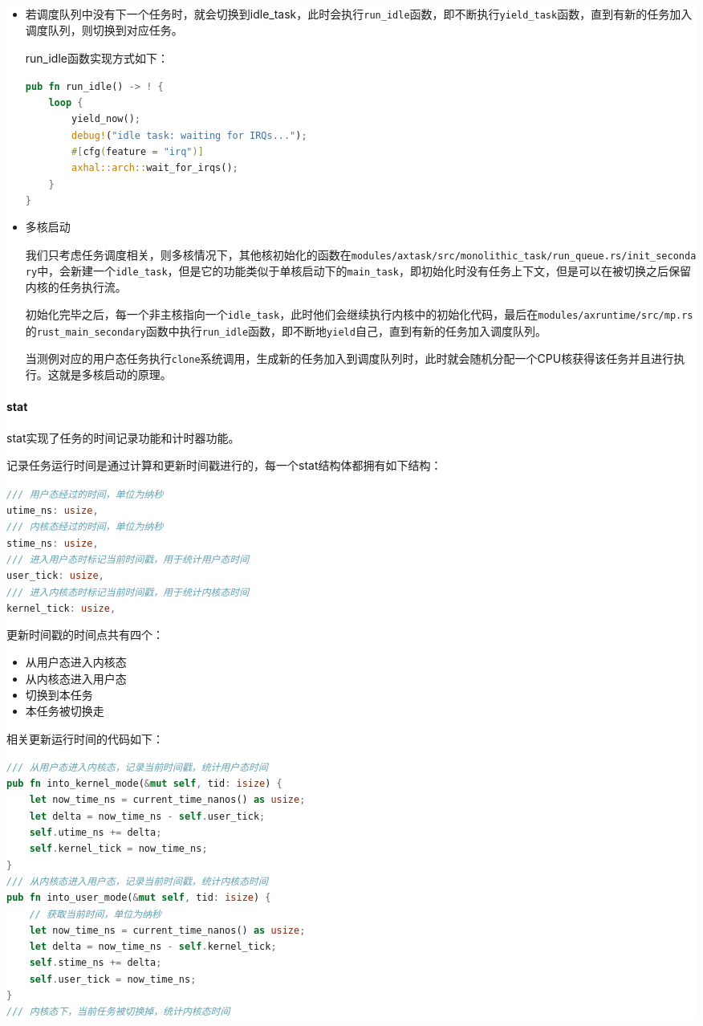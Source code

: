   * 若调度队列中没有下一个任务时，就会切换到idle_task，此时会执行`run_idle`函数，即不断执行`yield_task`函数，直到有新的任务加入调度队列，则切换到对应任务。

    run_idle函数实现方式如下：

    ```rust
    pub fn run_idle() -> ! {
        loop {
            yield_now();
            debug!("idle task: waiting for IRQs...");
            #[cfg(feature = "irq")]
            axhal::arch::wait_for_irqs();
        }
    }
    ```


* 多核启动

  我们只考虑任务调度相关，则多核情况下，其他核初始化的函数在`modules/axtask/src/monolithic_task/run_queue.rs/init_secondary`中，会新建一个`idle_task`，但是它的功能类似于单核启动下的`main_task`，即初始化时没有任务上下文，但是可以在被切换之后保留内核的任务执行流。

  初始化完毕之后，每一个非主核指向一个`idle_task`，此时他们会继续执行内核中的初始化代码，最后在`modules/axruntime/src/mp.rs`的`rust_main_secondary`函数中执行`run_idle`函数，即不断地`yield`自己，直到有新的任务加入调度队列。

  当测例对应的用户态任务执行`clone`系统调用，生成新的任务加入到调度队列时，此时就会随机分配一个CPU核获得该任务并且进行执行。这就是多核启动的原理。



#### stat

stat实现了任务的时间记录功能和计时器功能。

记录任务运行时间是通过计算和更新时间戳进行的，每一个stat结构体都拥有如下结构：

```rust
/// 用户态经过的时间，单位为纳秒
utime_ns: usize,
/// 内核态经过的时间，单位为纳秒
stime_ns: usize,
/// 进入用户态时标记当前时间戳，用于统计用户态时间
user_tick: usize,
/// 进入内核态时标记当前时间戳，用于统计内核态时间
kernel_tick: usize,
```

更新时间戳的时间点共有四个：

* 从用户态进入内核态
* 从内核态进入用户态
* 切换到本任务
* 本任务被切换走

相关更新运行时间的代码如下：

```rust
/// 从用户态进入内核态，记录当前时间戳，统计用户态时间
pub fn into_kernel_mode(&mut self, tid: isize) {
    let now_time_ns = current_time_nanos() as usize;
    let delta = now_time_ns - self.user_tick;
    self.utime_ns += delta;
    self.kernel_tick = now_time_ns;
}
/// 从内核态进入用户态，记录当前时间戳，统计内核态时间
pub fn into_user_mode(&mut self, tid: isize) {
    // 获取当前时间，单位为纳秒
    let now_time_ns = current_time_nanos() as usize;
    let delta = now_time_ns - self.kernel_tick;
    self.stime_ns += delta;
    self.user_tick = now_time_ns;
}
/// 内核态下，当前任务被切换掉，统计内核态时间
```